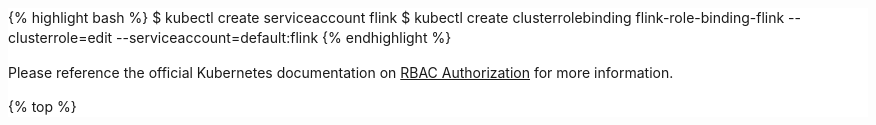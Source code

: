 {% highlight bash %}
$ kubectl create serviceaccount flink
$ kubectl create clusterrolebinding flink-role-binding-flink --clusterrole=edit --serviceaccount=default:flink
{% endhighlight %}

Please reference the official Kubernetes documentation on [RBAC Authorization](https://kubernetes.io/docs/reference/access-authn-authz/rbac/) for more information.

{% top %}
